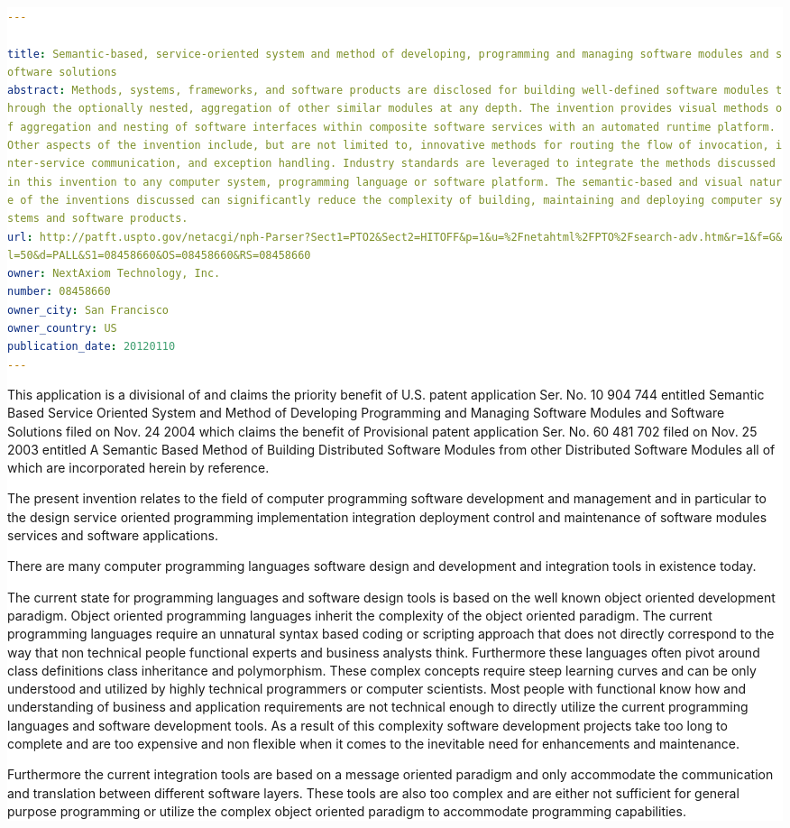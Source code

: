 ```yaml
---

title: Semantic-based, service-oriented system and method of developing, programming and managing software modules and software solutions
abstract: Methods, systems, frameworks, and software products are disclosed for building well-defined software modules through the optionally nested, aggregation of other similar modules at any depth. The invention provides visual methods of aggregation and nesting of software interfaces within composite software services with an automated runtime platform. Other aspects of the invention include, but are not limited to, innovative methods for routing the flow of invocation, inter-service communication, and exception handling. Industry standards are leveraged to integrate the methods discussed in this invention to any computer system, programming language or software platform. The semantic-based and visual nature of the inventions discussed can significantly reduce the complexity of building, maintaining and deploying computer systems and software products.
url: http://patft.uspto.gov/netacgi/nph-Parser?Sect1=PTO2&Sect2=HITOFF&p=1&u=%2Fnetahtml%2FPTO%2Fsearch-adv.htm&r=1&f=G&l=50&d=PALL&S1=08458660&OS=08458660&RS=08458660
owner: NextAxiom Technology, Inc.
number: 08458660
owner_city: San Francisco
owner_country: US
publication_date: 20120110
---
```

This application is a divisional of and claims the priority benefit of U.S. patent application Ser. No. 10 904 744 entitled Semantic Based Service Oriented System and Method of Developing Programming and Managing Software Modules and Software Solutions filed on Nov. 24 2004 which claims the benefit of Provisional patent application Ser. No. 60 481 702 filed on Nov. 25 2003 entitled A Semantic Based Method of Building Distributed Software Modules from other Distributed Software Modules all of which are incorporated herein by reference.

The present invention relates to the field of computer programming software development and management and in particular to the design service oriented programming implementation integration deployment control and maintenance of software modules services and software applications.

There are many computer programming languages software design and development and integration tools in existence today.

The current state for programming languages and software design tools is based on the well known object oriented development paradigm. Object oriented programming languages inherit the complexity of the object oriented paradigm. The current programming languages require an unnatural syntax based coding or scripting approach that does not directly correspond to the way that non technical people functional experts and business analysts think. Furthermore these languages often pivot around class definitions class inheritance and polymorphism. These complex concepts require steep learning curves and can be only understood and utilized by highly technical programmers or computer scientists. Most people with functional know how and understanding of business and application requirements are not technical enough to directly utilize the current programming languages and software development tools. As a result of this complexity software development projects take too long to complete and are too expensive and non flexible when it comes to the inevitable need for enhancements and maintenance.

Furthermore the current integration tools are based on a message oriented paradigm and only accommodate the communication and translation between different software layers. These tools are also too complex and are either not sufficient for general purpose programming or utilize the complex object oriented paradigm to accommodate programming capabilities.
